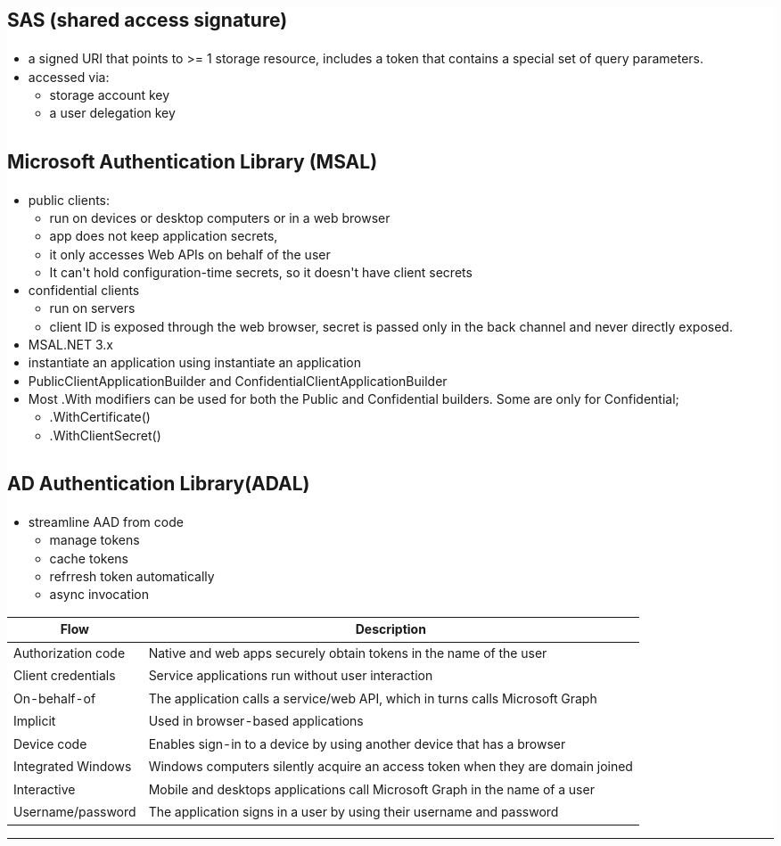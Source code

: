 ## SAS (shared access signature)
 - a signed URI that points to >= 1 storage resource, includes a token that contains a special set of query parameters.
 - accessed via:
   - storage account key
   - a user delegation key

## Microsoft Authentication Library (MSAL)
 - public clients: 
   - run on devices or desktop computers or in a web browser
   - app does not keep application secrets,
   - it only accesses Web APIs on behalf of the user
   - It can't hold configuration-time secrets, so it doesn't have client secrets
 - confidential clients
   - run on servers
   - client ID is exposed through the web browser, secret is passed only in the back channel and never directly exposed.
 -  MSAL.NET 3.x
   - instantiate an application using instantiate an application
   - PublicClientApplicationBuilder and ConfidentialClientApplicationBuilder
   - Most .With modifiers can be used for both the Public and Confidential builders. Some are only for Confidential;
     - .WithCertificate()
     - .WithClientSecret()

## AD Authentication Library(ADAL)
 - streamline AAD from code
   - manage tokens
   - cache tokens
   - refrresh token automatically
   - async invocation
   
| Flow               | Description                                                                    |
|--------------------|--------------------------------------------------------------------------------|
| Authorization code | Native and web apps securely obtain tokens in the name of the user             |
| Client credentials | Service applications run without user interaction                              |
| On-behalf-of       | The application calls a service/web API, which in turns calls Microsoft Graph  |
| Implicit           | Used in browser-based applications                                             |
| Device code        | Enables sign-in to a device by using another device that has a browser         |
| Integrated Windows | Windows computers silently acquire an access token when they are domain joined |
| Interactive        | Mobile and desktops applications call Microsoft Graph in the name of a user    |
| Username/password  | The application signs in a user by using their username and password           |
 
---
 